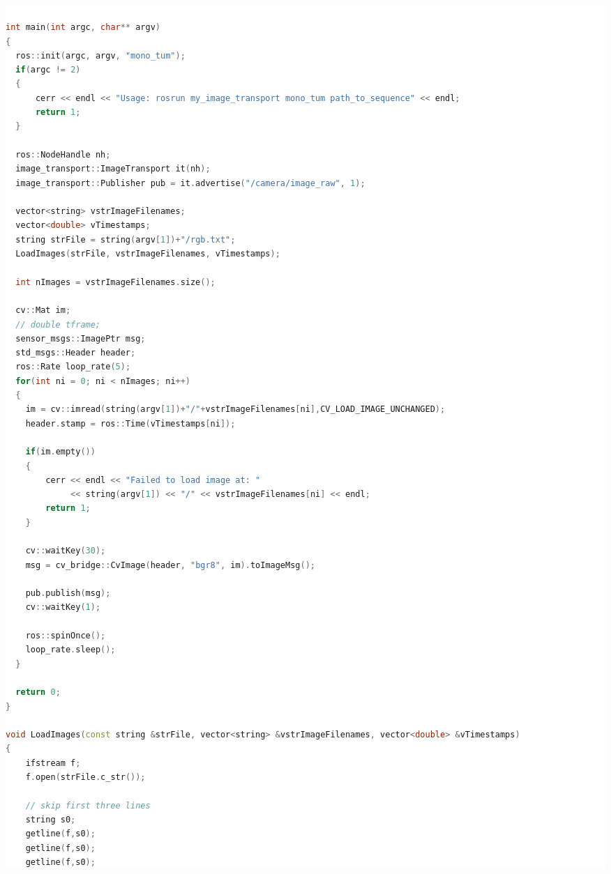 ~~~c++

int main(int argc, char** argv)
{
  ros::init(argc, argv, "mono_tum");
  if(argc != 2)
  {
      cerr << endl << "Usage: rosrun my_image_transport mono_tum path_to_sequence" << endl;
      return 1;
  }

  ros::NodeHandle nh;
  image_transport::ImageTransport it(nh);
  image_transport::Publisher pub = it.advertise("/camera/image_raw", 1);

  vector<string> vstrImageFilenames;
  vector<double> vTimestamps;
  string strFile = string(argv[1])+"/rgb.txt";
  LoadImages(strFile, vstrImageFilenames, vTimestamps);

  int nImages = vstrImageFilenames.size();

  cv::Mat im;
  // double tframe;
  sensor_msgs::ImagePtr msg;
  std_msgs::Header header;
  ros::Rate loop_rate(5);
  for(int ni = 0; ni < nImages; ni++)
  {
    im = cv::imread(string(argv[1])+"/"+vstrImageFilenames[ni],CV_LOAD_IMAGE_UNCHANGED);
    header.stamp = ros::Time(vTimestamps[ni]);

    if(im.empty())
    {
        cerr << endl << "Failed to load image at: "
             << string(argv[1]) << "/" << vstrImageFilenames[ni] << endl;
        return 1;
    }

    cv::waitKey(30);
    msg = cv_bridge::CvImage(header, "bgr8", im).toImageMsg();

    pub.publish(msg);
    cv::waitKey(1);

    ros::spinOnce();
    loop_rate.sleep();
  }
  
  return 0;
}

void LoadImages(const string &strFile, vector<string> &vstrImageFilenames, vector<double> &vTimestamps)
{
    ifstream f;
    f.open(strFile.c_str());

    // skip first three lines
    string s0;
    getline(f,s0);
    getline(f,s0);
    getline(f,s0);

~~~